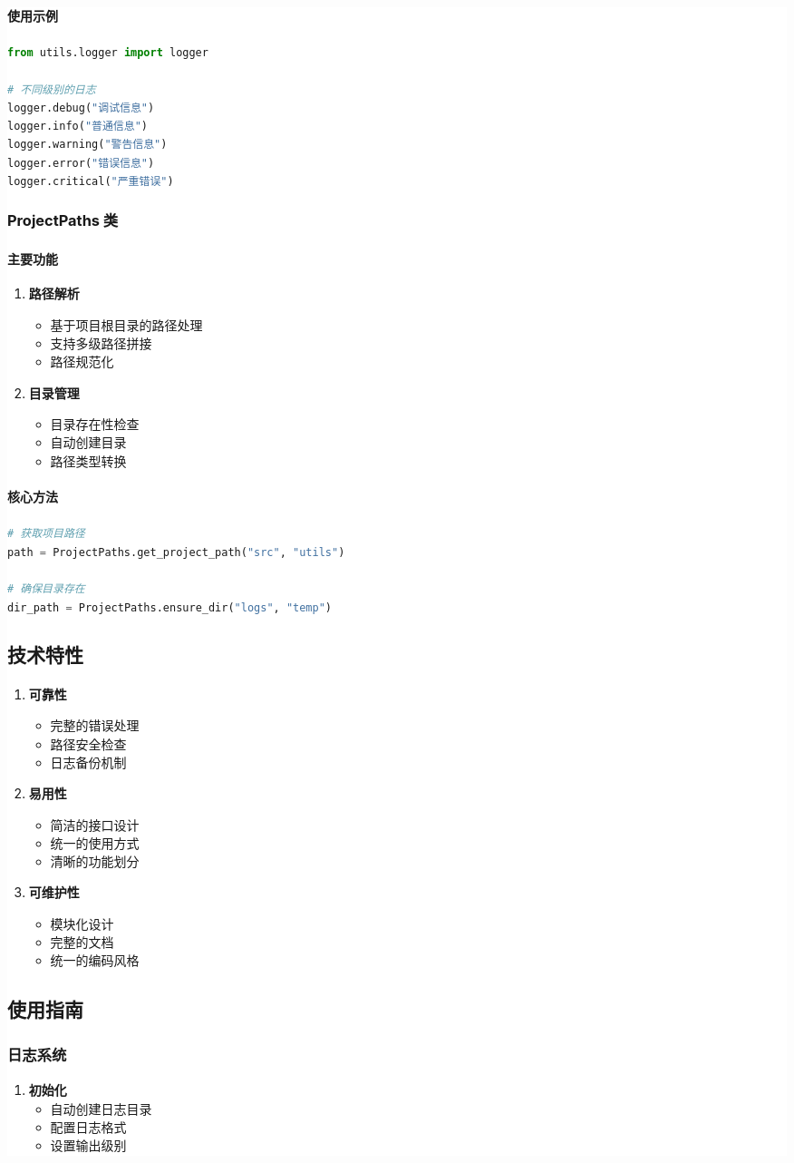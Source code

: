#### 使用示例
```python
from utils.logger import logger

# 不同级别的日志
logger.debug("调试信息")
logger.info("普通信息")
logger.warning("警告信息")
logger.error("错误信息")
logger.critical("严重错误")
```

### ProjectPaths 类
#### 主要功能
1. **路径解析**
   - 基于项目根目录的路径处理
   - 支持多级路径拼接
   - 路径规范化

2. **目录管理**
   - 目录存在性检查
   - 自动创建目录
   - 路径类型转换

#### 核心方法
```python
# 获取项目路径
path = ProjectPaths.get_project_path("src", "utils")

# 确保目录存在
dir_path = ProjectPaths.ensure_dir("logs", "temp")
```

## 技术特性
1. **可靠性**
   - 完整的错误处理
   - 路径安全检查
   - 日志备份机制

2. **易用性**
   - 简洁的接口设计
   - 统一的使用方式
   - 清晰的功能划分

3. **可维护性**
   - 模块化设计
   - 完整的文档
   - 统一的编码风格

## 使用指南
### 日志系统
1. **初始化**
   - 自动创建日志目录
   - 配置日志格式
   - 设置输出级别
